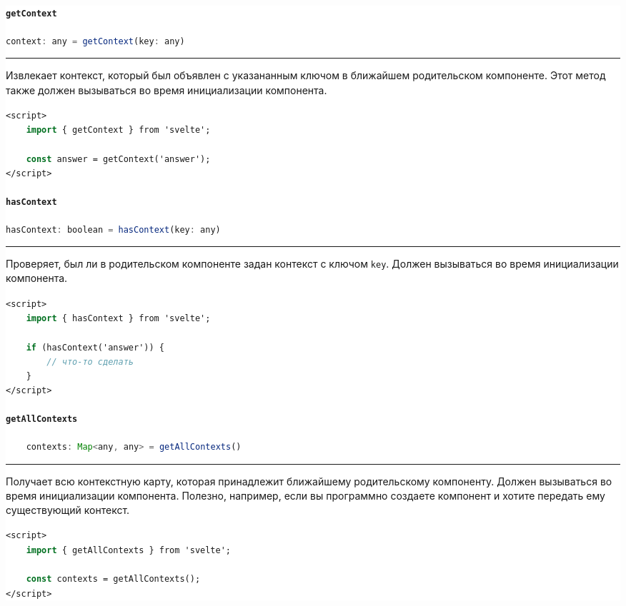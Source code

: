 #### `getContext`

```js
context: any = getContext(key: any)
```

---

Извлекает контекст, который был объявлен с указананным ключом в ближайшем родительском компоненте. Этот метод также должен вызываться во время инициализации компонента.

```sv
<script>
	import { getContext } from 'svelte';

	const answer = getContext('answer');
</script>
```

#### `hasContext`

```js
hasContext: boolean = hasContext(key: any)
```

---

Проверяет, был ли в родительском компоненте задан контекст с ключом `key`. Должен вызываться во время инициализации компонента.

```sv
<script>
	import { hasContext } from 'svelte';

	if (hasContext('answer')) {
		// что-то сделать
	}
</script>
```

#### `getAllContexts`

```js
	contexts: Map<any, any> = getAllContexts()
```

---

Получает всю контекстную карту, которая принадлежит ближайшему родительскому компоненту. Должен вызываться во время инициализации компонента. Полезно, например, если вы программно создаете компонент и хотите передать ему существующий контекст.

```sv
<script>
	import { getAllContexts } from 'svelte';

	const contexts = getAllContexts();
</script>
```
